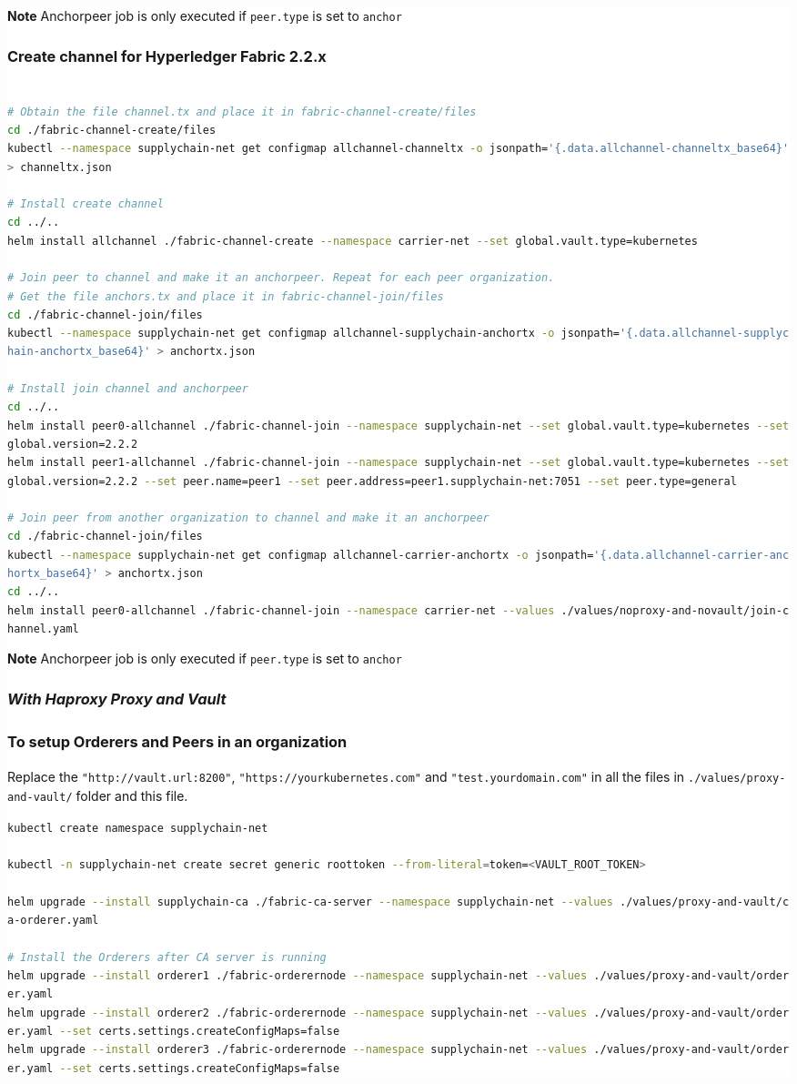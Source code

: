 **Note** Anchorpeer job is only executed if `peer.type` is set to `anchor`

### Create channel for Hyperledger Fabric 2.2.x
```bash

# Obtain the file channel.tx and place it in fabric-channel-create/files
cd ./fabric-channel-create/files
kubectl --namespace supplychain-net get configmap allchannel-channeltx -o jsonpath='{.data.allchannel-channeltx_base64}' > channeltx.json

# Install create channel
cd ../..
helm install allchannel ./fabric-channel-create --namespace carrier-net --set global.vault.type=kubernetes

# Join peer to channel and make it an anchorpeer. Repeat for each peer organization.
# Get the file anchors.tx and place it in fabric-channel-join/files
cd ./fabric-channel-join/files
kubectl --namespace supplychain-net get configmap allchannel-supplychain-anchortx -o jsonpath='{.data.allchannel-supplychain-anchortx_base64}' > anchortx.json

# Install join channel and anchorpeer
cd ../..
helm install peer0-allchannel ./fabric-channel-join --namespace supplychain-net --set global.vault.type=kubernetes --set global.version=2.2.2
helm install peer1-allchannel ./fabric-channel-join --namespace supplychain-net --set global.vault.type=kubernetes --set global.version=2.2.2 --set peer.name=peer1 --set peer.address=peer1.supplychain-net:7051 --set peer.type=general

# Join peer from another organization to channel and make it an anchorpeer
cd ./fabric-channel-join/files
kubectl --namespace supplychain-net get configmap allchannel-carrier-anchortx -o jsonpath='{.data.allchannel-carrier-anchortx_base64}' > anchortx.json
cd ../..
helm install peer0-allchannel ./fabric-channel-join --namespace carrier-net --values ./values/noproxy-and-novault/join-channel.yaml
```
**Note** Anchorpeer job is only executed if `peer.type` is set to `anchor`

### _With Haproxy Proxy and Vault_

### To setup Orderers and Peers in an organization

Replace the `"http://vault.url:8200"`, `"https://yourkubernetes.com"` and `"test.yourdomain.com"` in all the files in `./values/proxy-and-vault/` folder and this file.

```bash
kubectl create namespace supplychain-net 

kubectl -n supplychain-net create secret generic roottoken --from-literal=token=<VAULT_ROOT_TOKEN>

helm upgrade --install supplychain-ca ./fabric-ca-server --namespace supplychain-net --values ./values/proxy-and-vault/ca-orderer.yaml

# Install the Orderers after CA server is running
helm upgrade --install orderer1 ./fabric-orderernode --namespace supplychain-net --values ./values/proxy-and-vault/orderer.yaml
helm upgrade --install orderer2 ./fabric-orderernode --namespace supplychain-net --values ./values/proxy-and-vault/orderer.yaml --set certs.settings.createConfigMaps=false
helm upgrade --install orderer3 ./fabric-orderernode --namespace supplychain-net --values ./values/proxy-and-vault/orderer.yaml --set certs.settings.createConfigMaps=false
```
